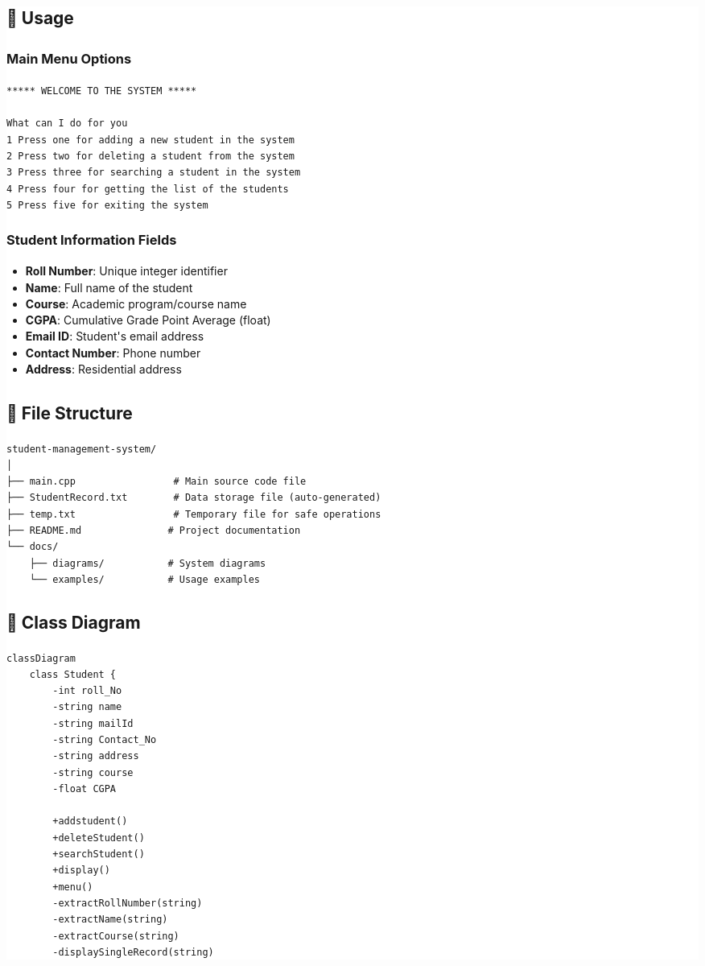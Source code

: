 ```mermaid
```


## 📖 Usage

### Main Menu Options

```
***** WELCOME TO THE SYSTEM *****

What can I do for you
1 Press one for adding a new student in the system
2 Press two for deleting a student from the system  
3 Press three for searching a student in the system
4 Press four for getting the list of the students
5 Press five for exiting the system
```

### Student Information Fields
- **Roll Number**: Unique integer identifier
- **Name**: Full name of the student
- **Course**: Academic program/course name
- **CGPA**: Cumulative Grade Point Average (float)
- **Email ID**: Student's email address
- **Contact Number**: Phone number
- **Address**: Residential address

## 📁 File Structure

```
student-management-system/
│
├── main.cpp                 # Main source code file
├── StudentRecord.txt        # Data storage file (auto-generated)
├── temp.txt                 # Temporary file for safe operations
├── README.md               # Project documentation
└── docs/
    ├── diagrams/           # System diagrams
    └── examples/           # Usage examples
```

## 🎯 Class Diagram

```mermaid
classDiagram
    class Student {
        -int roll_No
        -string name
        -string mailId
        -string Contact_No
        -string address
        -string course
        -float CGPA
        
        +addstudent()
        +deleteStudent()
        +searchStudent()
        +display()
        +menu()
        -extractRollNumber(string)
        -extractName(string)
        -extractCourse(string)
        -displaySingleRecord(string)
```